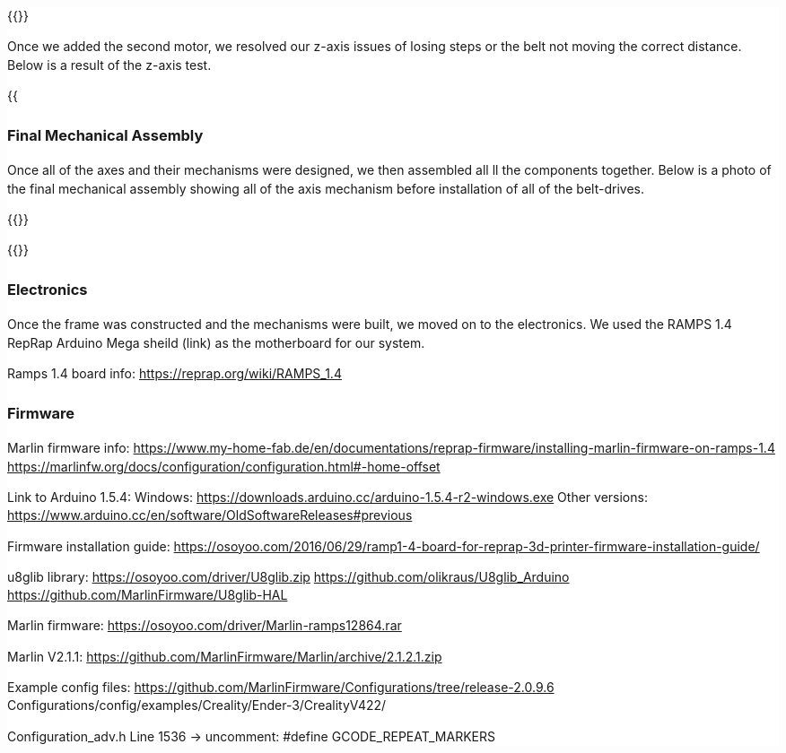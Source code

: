 {{<two-images zaxisv2-1.jpg zaxisv2-2.jpg>}}

Once we added the second motor, we resolved our z-axis issues of losing steps or the belt not moving the correct distance. Below is a result of the z-axis test.

{{<video ztest.mp4>}}

### Final Mechanical Assembly

Once all of the axes and their mechanisms were designed, we then assembled all ll the components together. Below is a photo of the final mechanical assembly showing all of the axis mechanism before installation of all of the belt-drives.

{{<image assembly1.jpg>}}

{{<image assemblyp1.jpg>}}

### Electronics

Once the frame was constructed and the mechanisms were built, we moved on to the electronics. We used the RAMPS 1.4 RepRap Arduino Mega sheild (link) as the motherboard for our system. 

Ramps 1.4 board info:
https://reprap.org/wiki/RAMPS_1.4

### Firmware

Marlin firmware info:
https://www.my-home-fab.de/en/documentations/reprap-firmware/installing-marlin-firmware-on-ramps-1.4
https://marlinfw.org/docs/configuration/configuration.html#-home-offset

Link to Arduino 1.5.4:
Windows:
https://downloads.arduino.cc/arduino-1.5.4-r2-windows.exe
Other versions:
https://www.arduino.cc/en/software/OldSoftwareReleases#previous

Firmware installation guide:
https://osoyoo.com/2016/06/29/ramp1-4-board-for-reprap-3d-printer-firmware-installation-guide/

u8glib library:
https://osoyoo.com/driver/U8glib.zip
https://github.com/olikraus/U8glib_Arduino
https://github.com/MarlinFirmware/U8glib-HAL

Marlin firmware:
https://osoyoo.com/driver/Marlin-ramps12864.rar

Marlin V2.1.1:
https://github.com/MarlinFirmware/Marlin/archive/2.1.2.1.zip

Example config files:
https://github.com/MarlinFirmware/Configurations/tree/release-2.0.9.6
Configurations/config/examples/Creality/Ender-3/CrealityV422/

Configuration_adv.h
Line 1536 -> uncomment: #define GCODE_REPEAT_MARKERS  
